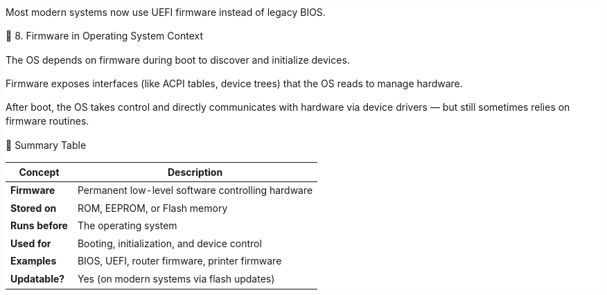 Most modern systems now use UEFI firmware instead of legacy BIOS.

🧠 8. Firmware in Operating System Context

The OS depends on firmware during boot to discover and initialize devices.

Firmware exposes interfaces (like ACPI tables, device trees) that the OS reads to manage hardware.

After boot, the OS takes control and directly communicates with hardware via device drivers — but still sometimes relies on firmware routines.

🧾 Summary Table

| Concept         | Description                                       |
| --------------- | ------------------------------------------------- |
| **Firmware**    | Permanent low-level software controlling hardware |
| **Stored on**   | ROM, EEPROM, or Flash memory                      |
| **Runs before** | The operating system                              |
| **Used for**    | Booting, initialization, and device control       |
| **Examples**    | BIOS, UEFI, router firmware, printer firmware     |
| **Updatable?**  | Yes (on modern systems via flash updates)         |
